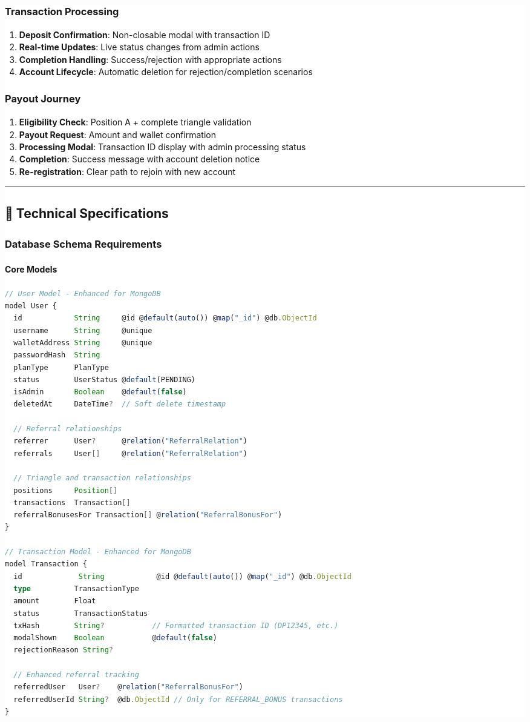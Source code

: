 ### Transaction Processing
1. **Deposit Confirmation**: Non-closable modal with transaction ID
2. **Real-time Updates**: Live status changes from admin actions
3. **Completion Handling**: Success/rejection with appropriate actions
4. **Account Lifecycle**: Automatic deletion for rejection/completion scenarios

### Payout Journey
1. **Eligibility Check**: Position A + complete triangle validation
2. **Payout Request**: Amount and wallet confirmation
3. **Processing Modal**: Transaction ID display with admin processing status
4. **Completion**: Success message with account deletion notice
5. **Re-registration**: Clear path to rejoin with new account

---

## 🔧 Technical Specifications

### Database Schema Requirements

#### Core Models
```typescript
// User Model - Enhanced for MongoDB
model User {
  id            String     @id @default(auto()) @map("_id") @db.ObjectId
  username      String     @unique
  walletAddress String     @unique  
  passwordHash  String
  planType      PlanType
  status        UserStatus @default(PENDING)
  isAdmin       Boolean    @default(false)
  deletedAt     DateTime?  // Soft delete timestamp
  
  // Referral relationships
  referrer      User?      @relation("ReferralRelation")
  referrals     User[]     @relation("ReferralRelation")
  
  // Triangle and transaction relationships
  positions     Position[]
  transactions  Transaction[]
  referralBonusesFor Transaction[] @relation("ReferralBonusFor")
}

// Transaction Model - Enhanced for MongoDB
model Transaction {
  id             String            @id @default(auto()) @map("_id") @db.ObjectId
  type          TransactionType
  amount        Float
  status        TransactionStatus
  txHash        String?           // Formatted transaction ID (DP12345, etc.)
  modalShown    Boolean           @default(false)
  rejectionReason String?
  
  // Enhanced referral tracking
  referredUser   User?    @relation("ReferralBonusFor")
  referredUserId String?  @db.ObjectId // Only for REFERRAL_BONUS transactions
}
```
